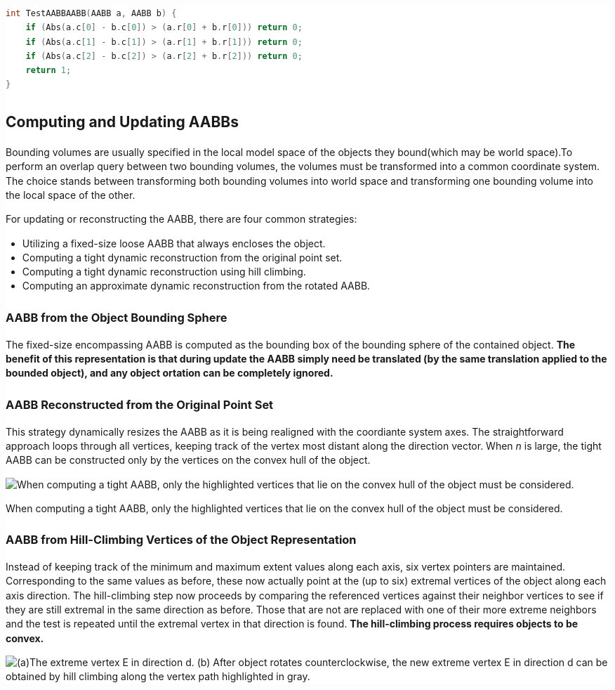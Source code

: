 ```cpp
int TestAABBAABB(AABB a, AABB b) {
	if (Abs(a.c[0] - b.c[0]) > (a.r[0] + b.r[0])) return 0;
	if (Abs(a.c[1] - b.c[1]) > (a.r[1] + b.r[1])) return 0;
	if (Abs(a.c[2] - b.c[2]) > (a.r[2] + b.r[2])) return 0;
	return 1;
}
```

## Computing and Updating AABBs

Bounding volumes are usually specified in the local model space of the objects they bound(which may be world space).To perform an overlap query between two bounding volumes, the volumes must be transformed into a common coordinate system. The choice stands between transforming both bounding volumes into world space and transforming one bounding volume into the local space of the other.

For updating or reconstructing the AABB, there are four common strategies:

- Utilizing a fixed-size loose AABB that always encloses the object.
- Computing a tight dynamic reconstruction from the original point set.
- Computing a tight dynamic reconstruction using hill climbing.
- Computing an approximate dynamic reconstruction from the rotated AABB.

### AABB from the Object Bounding Sphere

The fixed-size encompassing AABB is computed as the bounding box of the bounding sphere of the contained object. **The benefit of this representation is that during update the AABB simply need be translated (by the same translation applied to the bounded object), and any object ortation can be completely ignored.**

### AABB Reconstructed from the Original Point Set

This strategy dynamically resizes the AABB as it is being realigned with the coordiante system axes. The straightforward approach loops through all vertices, keeping track of the vertex most distant along the direction vector. When $n$ is large, the tight AABB can be constructed only by the vertices on the convex hull of the object.

![When computing a tight AABB, only the highlighted vertices that lie on the convex hull of the object must be considered.](/assets/images/2022-03-26-bounding-volumes/tight-aabb.png)

When computing a tight AABB, only the highlighted vertices that lie on the convex hull of the object must be considered.

### AABB from Hill-Climbing Vertices of the Object Representation

Instead of keeping track of the minimum and maximum extent values along each axis, six vertex pointers are maintained. Corresponding to the same values as before, these now actually point at the (up to six) extremal vertices of the object along each axis direction. The hill-climbing step now proceeds by comparing the referenced vertices against their neighbor vertices to see if they are still extremal in the same direction as before. Those that are not are replaced with one of their more extreme neighbors and the test is repeated until the extremal vertex in that direction is found. **The hill-climbing process requires objects to be convex.**

![(a)The extreme vertex *E* in direction **d**. (b) After object rotates counterclockwise, the new extreme vertex *E* in direction **d** can be obtained by hill climbing along the vertex path highlighted in gray.](/assets/images/2022-03-26-bounding-volumes/hill-climbing.png)
